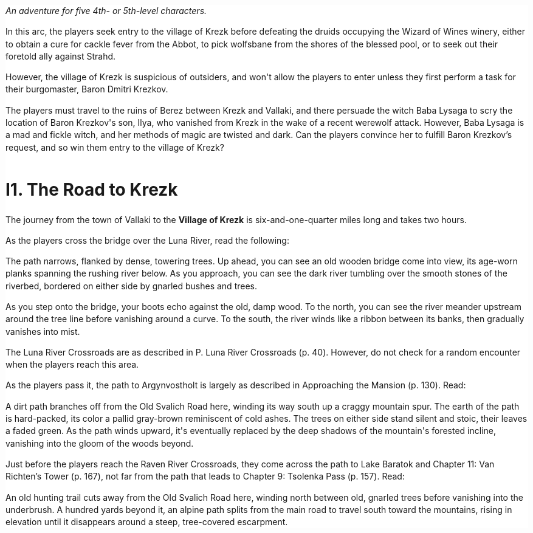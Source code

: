 <div class="subtitle"><em>An adventure for five 4th- or 5th-level characters.</em></div>

In this arc, the players seek entry to the village of Krezk before defeating the druids occupying the Wizard of Wines winery, either to obtain a cure for cackle fever from the Abbot, to pick wolfsbane from the shores of the blessed pool, or to seek out their foretold ally against Strahd. 

However, the village of Krezk is suspicious of outsiders, and won't allow the players to enter unless they first perform a task for their burgomaster, Baron Dmitri Krezkov.

The players must travel to the ruins of Berez between Krezk and Vallaki, and there persuade the witch Baba Lysaga to scry the location of Baron Krezkov's son, Ilya, who vanished from Krezk in the wake of a recent werewolf attack. However, Baba Lysaga is a mad and fickle witch, and her methods of magic are twisted and dark. Can the players convince her to fulfill Baron Krezkov’s request, and so win them entry to the village of Krezk?
# I1. The Road to Krezk
The journey from the town of Vallaki to the **Village of Krezk** is six-and-one-quarter miles long and takes two hours. 

As the players cross the bridge over the Luna River, read the following:

<div class="description">
<p>The path narrows, flanked by dense, towering trees. Up ahead, you can see an old wooden bridge come into view, its age-worn planks spanning the rushing river below. As you approach, you can see the dark river tumbling over the smooth stones of the riverbed, bordered on either side by gnarled bushes and trees.</p>
<p>As you step onto the bridge, your boots echo against the old, damp wood. To the north, you can see the river meander upstream around the tree line before vanishing around a curve. To the south, the river winds like a ribbon between its banks, then gradually vanishes into mist.</p>
</div>

The Luna River Crossroads are as described in <span class="citation">P. Luna River Crossroads (p. 40)</span>. However, do not check for a random encounter when the players reach this area.

As the players pass it, the path to Argynvostholt is largely as described in <span class="citation">Approaching the Mansion (p. 130)</span>. Read:

<div class="description">
<p>A dirt path branches off from the Old Svalich Road here, winding its way south up a craggy mountain spur. The earth of the path is hard-packed, its color a pallid gray-brown reminiscent of cold ashes. The trees on either side stand silent and stoic, their leaves a faded green. As the path winds upward, it's eventually replaced by the deep shadows of the mountain's forested incline, vanishing into the gloom of the woods beyond.</p>
</div>

Just before the players reach the Raven River Crossroads, they come across the path to Lake Baratok and <span class="citation">Chapter 11: Van Richten’s Tower (p. 167)</span>, not far from the path that leads to <span class="citation">Chapter 9: Tsolenka Pass (p. 157)</span>. Read:

<div class="description">
<p>An old hunting trail cuts away from the Old Svalich Road here, winding north between old, gnarled trees before vanishing into the underbrush. A hundred yards beyond it, an alpine path splits from the main road to travel south toward the mountains, rising in elevation until it disappears around a steep, tree-covered escarpment.</p>
</div>
